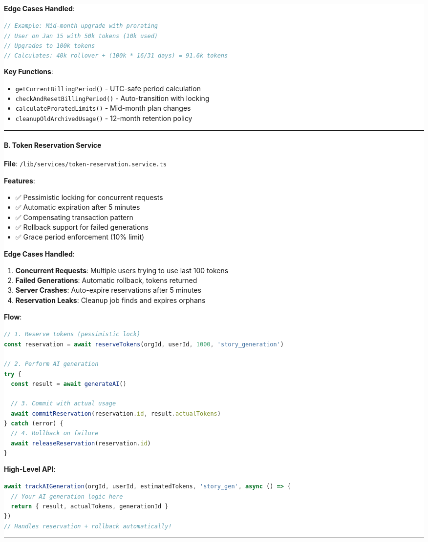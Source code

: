 **Edge Cases Handled**:
```typescript
// Example: Mid-month upgrade with prorating
// User on Jan 15 with 50k tokens (10k used)
// Upgrades to 100k tokens
// Calculates: 40k rollover + (100k * 16/31 days) = 91.6k tokens
```

**Key Functions**:
- `getCurrentBillingPeriod()` - UTC-safe period calculation
- `checkAndResetBillingPeriod()` - Auto-transition with locking
- `calculateProratedLimits()` - Mid-month plan changes
- `cleanupOldArchivedUsage()` - 12-month retention policy

---

#### B. Token Reservation Service
**File**: `/lib/services/token-reservation.service.ts`

**Features**:
- ✅ Pessimistic locking for concurrent requests
- ✅ Automatic expiration after 5 minutes
- ✅ Compensating transaction pattern
- ✅ Rollback support for failed generations
- ✅ Grace period enforcement (10% limit)

**Edge Cases Handled**:
1. **Concurrent Requests**: Multiple users trying to use last 100 tokens
2. **Failed Generations**: Automatic rollback, tokens returned
3. **Server Crashes**: Auto-expire reservations after 5 minutes
4. **Reservation Leaks**: Cleanup job finds and expires orphans

**Flow**:
```typescript
// 1. Reserve tokens (pessimistic lock)
const reservation = await reserveTokens(orgId, userId, 1000, 'story_generation')

// 2. Perform AI generation
try {
  const result = await generateAI()
  
  // 3. Commit with actual usage
  await commitReservation(reservation.id, result.actualTokens)
} catch (error) {
  // 4. Rollback on failure
  await releaseReservation(reservation.id)
}
```

**High-Level API**:
```typescript
await trackAIGeneration(orgId, userId, estimatedTokens, 'story_gen', async () => {
  // Your AI generation logic here
  return { result, actualTokens, generationId }
})
// Handles reservation + rollback automatically!
```

---